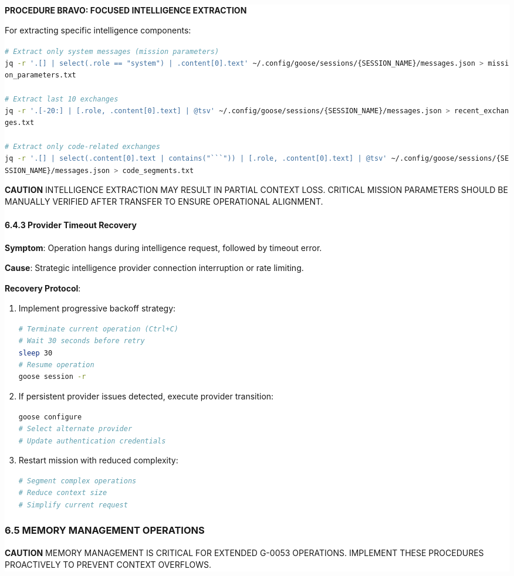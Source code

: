 **PROCEDURE BRAVO: FOCUSED INTELLIGENCE EXTRACTION**

For extracting specific intelligence components:

```bash
# Extract only system messages (mission parameters)
jq -r '.[] | select(.role == "system") | .content[0].text' ~/.config/goose/sessions/{SESSION_NAME}/messages.json > mission_parameters.txt

# Extract last 10 exchanges
jq -r '.[-20:] | [.role, .content[0].text] | @tsv' ~/.config/goose/sessions/{SESSION_NAME}/messages.json > recent_exchanges.txt

# Extract only code-related exchanges
jq -r '.[] | select(.content[0].text | contains("```")) | [.role, .content[0].text] | @tsv' ~/.config/goose/sessions/{SESSION_NAME}/messages.json > code_segments.txt
```

**CAUTION**
INTELLIGENCE EXTRACTION MAY RESULT IN PARTIAL CONTEXT LOSS. CRITICAL MISSION PARAMETERS SHOULD BE MANUALLY VERIFIED AFTER TRANSFER TO ENSURE OPERATIONAL ALIGNMENT.

#### 6.4.3 Provider Timeout Recovery

**Symptom**: Operation hangs during intelligence request, followed by timeout error.

**Cause**: Strategic intelligence provider connection interruption or rate limiting.

**Recovery Protocol**:

1. Implement progressive backoff strategy:
   ```bash
   # Terminate current operation (Ctrl+C)
   # Wait 30 seconds before retry
   sleep 30
   # Resume operation
   goose session -r
   ```

2. If persistent provider issues detected, execute provider transition:
   ```bash
   goose configure
   # Select alternate provider
   # Update authentication credentials
   ```

3. Restart mission with reduced complexity:
   ```bash
   # Segment complex operations
   # Reduce context size
   # Simplify current request
   ```

### 6.5 MEMORY MANAGEMENT OPERATIONS

**CAUTION**
MEMORY MANAGEMENT IS CRITICAL FOR EXTENDED G-0053 OPERATIONS. IMPLEMENT THESE PROCEDURES PROACTIVELY TO PREVENT CONTEXT OVERFLOWS.
